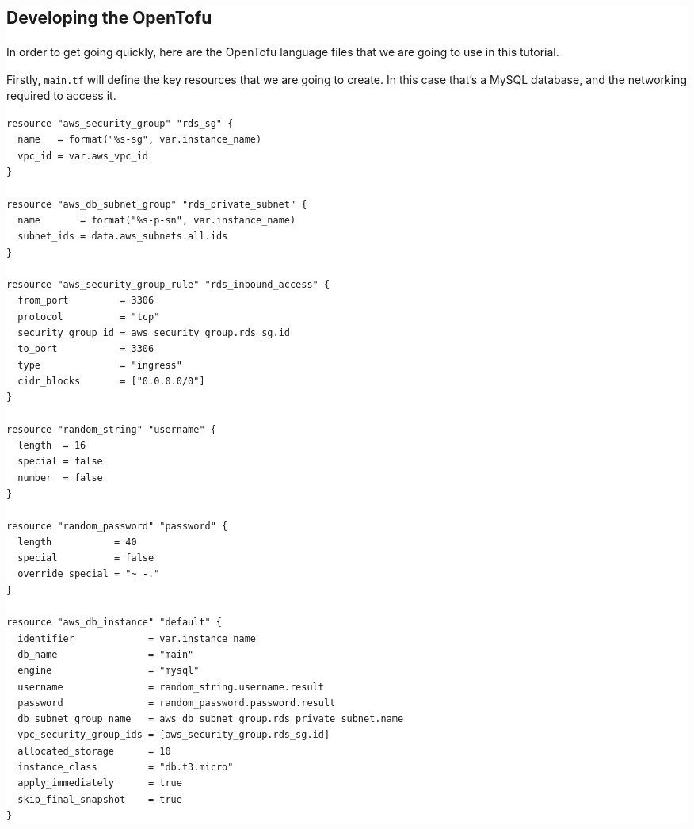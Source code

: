 ## Developing the OpenTofu
In order to get going quickly, here are the OpenTofu language files that we are going to use in this tutorial.

Firstly, `main.tf` will define the key resources that we are going to create. In this case that’s a
MySQL database, and the networking required to access it.
```hcl
resource "aws_security_group" "rds_sg" {
  name   = format("%s-sg", var.instance_name)
  vpc_id = var.aws_vpc_id
}

resource "aws_db_subnet_group" "rds_private_subnet" {
  name       = format("%s-p-sn", var.instance_name)
  subnet_ids = data.aws_subnets.all.ids
}

resource "aws_security_group_rule" "rds_inbound_access" {
  from_port         = 3306
  protocol          = "tcp"
  security_group_id = aws_security_group.rds_sg.id
  to_port           = 3306
  type              = "ingress"
  cidr_blocks       = ["0.0.0.0/0"]
}

resource "random_string" "username" {
  length  = 16
  special = false
  number  = false
}

resource "random_password" "password" {
  length           = 40
  special          = false
  override_special = "~_-."
}

resource "aws_db_instance" "default" {
  identifier             = var.instance_name
  db_name                = "main"
  engine                 = "mysql"
  username               = random_string.username.result
  password               = random_password.password.result
  db_subnet_group_name   = aws_db_subnet_group.rds_private_subnet.name
  vpc_security_group_ids = [aws_security_group.rds_sg.id]
  allocated_storage      = 10
  instance_class         = "db.t3.micro"
  apply_immediately      = true
  skip_final_snapshot    = true
}
```
